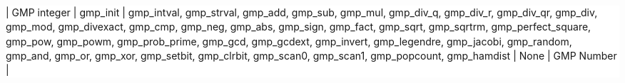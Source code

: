 | GMP integer                 | <span class="function">gmp\_init</span>                                                                                                                                                                                                                                                                                                                                                                                                                                                                                                                                                                                                                              | <span class="function">gmp\_intval</span>, <span class="function">gmp\_strval</span>, <span class="function">gmp\_add</span>, <span class="function">gmp\_sub</span>, <span class="function">gmp\_mul</span>, <span class="function">gmp\_div\_q</span>, <span class="function">gmp\_div\_r</span>, <span class="function">gmp\_div\_qr</span>, <span class="function">gmp\_div</span>, <span class="function">gmp\_mod</span>, <span class="function">gmp\_divexact</span>, <span class="function">gmp\_cmp</span>, <span class="function">gmp\_neg</span>, <span class="function">gmp\_abs</span>, <span class="function">gmp\_sign</span>, <span class="function">gmp\_fact</span>, <span class="function">gmp\_sqrt</span>, <span class="function">gmp\_sqrtrm</span>, <span class="function">gmp\_perfect\_square</span>, <span class="function">gmp\_pow</span>, <span class="function">gmp\_powm</span>, <span class="function">gmp\_prob\_prime</span>, <span class="function">gmp\_gcd</span>, <span class="function">gmp\_gcdext</span>, <span class="function">gmp\_invert</span>, <span class="function">gmp\_legendre</span>, <span class="function">gmp\_jacobi</span>, <span class="function">gmp\_random</span>, <span class="function">gmp\_and</span>, <span class="function">gmp\_or</span>, <span class="function">gmp\_xor</span>, <span class="function">gmp\_setbit</span>, <span class="function">gmp\_clrbit</span>, <span class="function">gmp\_scan0</span>, <span class="function">gmp\_scan1</span>, <span class="function">gmp\_popcount</span>, <span class="function">gmp\_hamdist</span>                                                                                                                                                                                                                                                                                                                                                                                                                                                                                                                                                                                                                                                                                                                                                                                                                                                                                                                                                                                                                                                                                                                                                                                                                                                                                                                                                                                                                                                                                                                                                                                                                                                                                                                                                                                                                                                                                                                                                                                                                                                                                                                                                                                                                                                                                                                                                                                                                                                                                                                                     | None                                                                                               | GMP Number                                          |